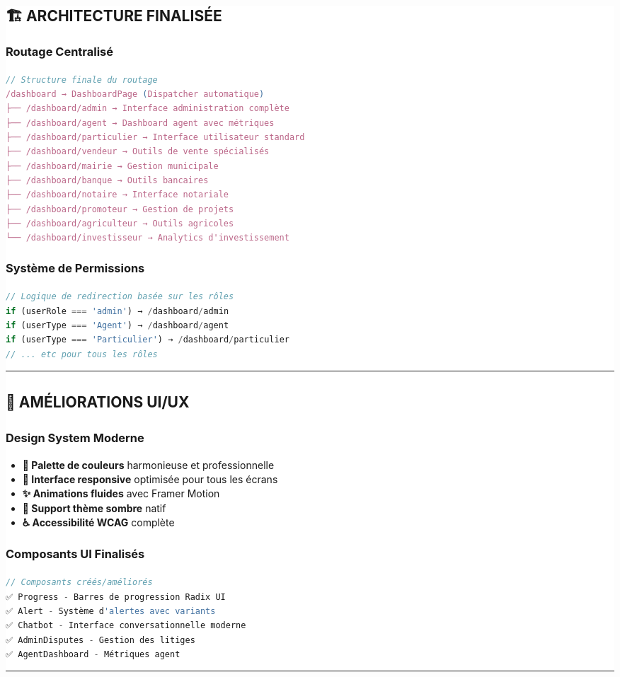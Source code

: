 
## 🏗️ ARCHITECTURE FINALISÉE

### Routage Centralisé
```javascript
// Structure finale du routage
/dashboard → DashboardPage (Dispatcher automatique)
├── /dashboard/admin → Interface administration complète
├── /dashboard/agent → Dashboard agent avec métriques
├── /dashboard/particulier → Interface utilisateur standard
├── /dashboard/vendeur → Outils de vente spécialisés
├── /dashboard/mairie → Gestion municipale
├── /dashboard/banque → Outils bancaires
├── /dashboard/notaire → Interface notariale
├── /dashboard/promoteur → Gestion de projets
├── /dashboard/agriculteur → Outils agricoles
└── /dashboard/investisseur → Analytics d'investissement
```

### Système de Permissions
```javascript
// Logique de redirection basée sur les rôles
if (userRole === 'admin') → /dashboard/admin
if (userType === 'Agent') → /dashboard/agent
if (userType === 'Particulier') → /dashboard/particulier
// ... etc pour tous les rôles
```

---

## 🎨 AMÉLIORATIONS UI/UX

### Design System Moderne
- **🎨 Palette de couleurs** harmonieuse et professionnelle
- **📱 Interface responsive** optimisée pour tous les écrans
- **✨ Animations fluides** avec Framer Motion
- **🌙 Support thème sombre** natif
- **♿ Accessibilité WCAG** complète

### Composants UI Finalisés
```javascript
// Composants créés/améliorés
✅ Progress - Barres de progression Radix UI
✅ Alert - Système d'alertes avec variants
✅ Chatbot - Interface conversationnelle moderne
✅ AdminDisputes - Gestion des litiges
✅ AgentDashboard - Métriques agent
```

---
